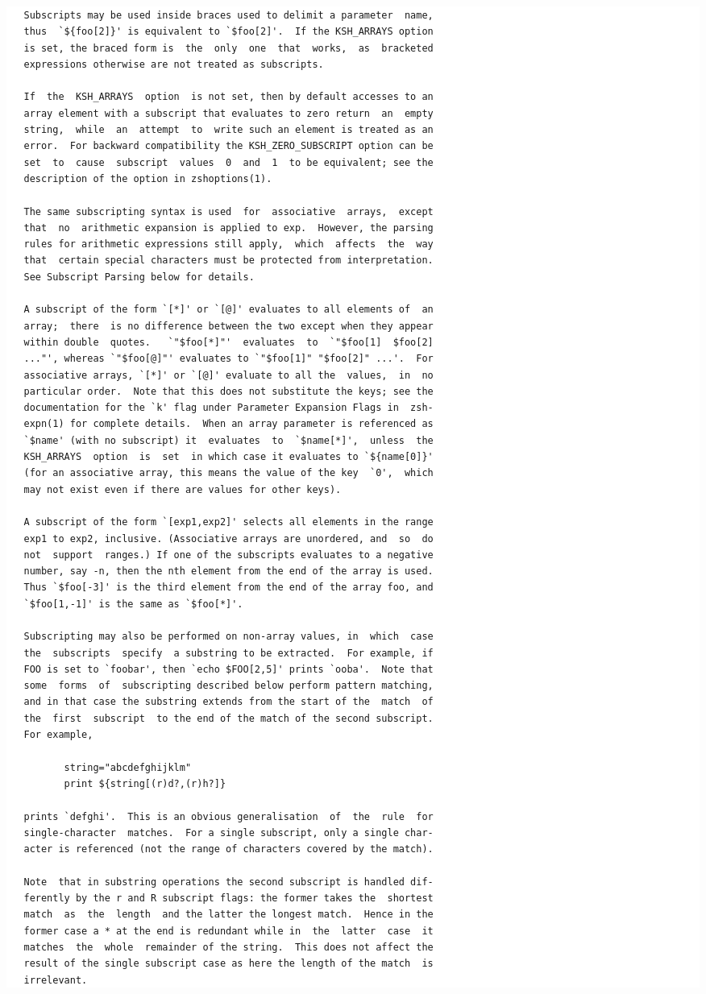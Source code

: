        Subscripts may be used inside braces used to delimit a parameter  name,
       thus  `${foo[2]}' is equivalent to `$foo[2]'.  If the KSH_ARRAYS option
       is set, the braced form is  the  only  one  that  works,  as  bracketed
       expressions otherwise are not treated as subscripts.

       If  the  KSH_ARRAYS  option  is not set, then by default accesses to an
       array element with a subscript that evaluates to zero return  an  empty
       string,  while  an  attempt  to  write such an element is treated as an
       error.  For backward compatibility the KSH_ZERO_SUBSCRIPT option can be
       set  to  cause  subscript  values  0  and  1  to be equivalent; see the
       description of the option in zshoptions(1).

       The same subscripting syntax is used  for  associative  arrays,  except
       that  no  arithmetic expansion is applied to exp.  However, the parsing
       rules for arithmetic expressions still apply,  which  affects  the  way
       that  certain special characters must be protected from interpretation.
       See Subscript Parsing below for details.

       A subscript of the form `[*]' or `[@]' evaluates to all elements of  an
       array;  there  is no difference between the two except when they appear
       within double  quotes.   `"$foo[*]"'  evaluates  to  `"$foo[1]  $foo[2]
       ..."', whereas `"$foo[@]"' evaluates to `"$foo[1]" "$foo[2]" ...'.  For
       associative arrays, `[*]' or `[@]' evaluate to all the  values,  in  no
       particular order.  Note that this does not substitute the keys; see the
       documentation for the `k' flag under Parameter Expansion Flags in  zsh-
       expn(1) for complete details.  When an array parameter is referenced as
       `$name' (with no subscript) it  evaluates  to  `$name[*]',  unless  the
       KSH_ARRAYS  option  is  set  in which case it evaluates to `${name[0]}'
       (for an associative array, this means the value of the key  `0',  which
       may not exist even if there are values for other keys).

       A subscript of the form `[exp1,exp2]' selects all elements in the range
       exp1 to exp2, inclusive. (Associative arrays are unordered, and  so  do
       not  support  ranges.) If one of the subscripts evaluates to a negative
       number, say -n, then the nth element from the end of the array is used.
       Thus `$foo[-3]' is the third element from the end of the array foo, and
       `$foo[1,-1]' is the same as `$foo[*]'.

       Subscripting may also be performed on non-array values, in  which  case
       the  subscripts  specify  a substring to be extracted.  For example, if
       FOO is set to `foobar', then `echo $FOO[2,5]' prints `ooba'.  Note that
       some  forms  of  subscripting described below perform pattern matching,
       and in that case the substring extends from the start of the  match  of
       the  first  subscript  to the end of the match of the second subscript.
       For example,

              string="abcdefghijklm"
              print ${string[(r)d?,(r)h?]}

       prints `defghi'.  This is an obvious generalisation  of  the  rule  for
       single-character  matches.  For a single subscript, only a single char-
       acter is referenced (not the range of characters covered by the match).

       Note  that in substring operations the second subscript is handled dif-
       ferently by the r and R subscript flags: the former takes the  shortest
       match  as  the  length  and the latter the longest match.  Hence in the
       former case a * at the end is redundant while in  the  latter  case  it
       matches  the  whole  remainder of the string.  This does not affect the
       result of the single subscript case as here the length of the match  is
       irrelevant.
